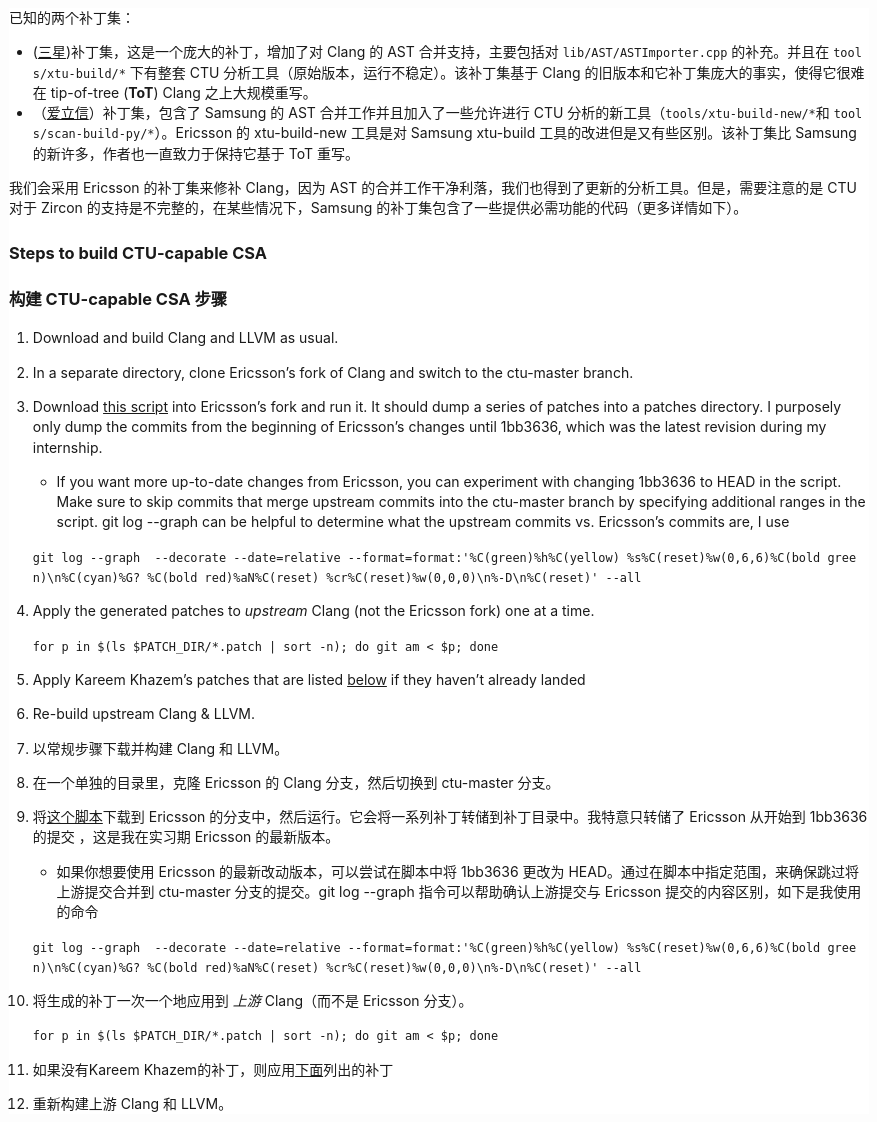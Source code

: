 已知的两个补丁集：

* ([三星](https://github.com/haoNoQ/clang/tree/summary-ipa-draft))补丁集，这是一个庞大的补丁，增加了对 Clang 的 AST 合并支持，主要包括对  `lib/AST/ASTImporter.cpp` 的补充。并且在 `tools/xtu-build/*` 下有整套 CTU 分析工具（原始版本，运行不稳定）。该补丁集基于 Clang 的旧版本和它补丁集庞大的事实，使得它很难在 tip-of-tree (**ToT**) Clang 之上大规模重写。
* （[爱立信](https://github.com/dkrupp/clang/blob/ctu-master/tools/xtu-build-new/xtu-analyze.py)）补丁集，包含了 Samsung 的 AST 合并工作并且加入了一些允许进行 CTU 分析的新工具（`tools/xtu-build-new/*`和 `tools/scan-build-py/*`）。Ericsson 的 xtu-build-new 工具是对 Samsung xtu-build 工具的改进但是又有些区别。该补丁集比 Samsung 的新许多，作者也一直致力于保持它基于 ToT 重写。

我们会采用 Ericsson 的补丁集来修补 Clang，因为 AST 的合并工作干净利落，我们也得到了更新的分析工具。但是，需要注意的是 CTU 对于 Zircon 的支持是不完整的，在某些情况下，Samsung 的补丁集包含了一些提供必需功能的代码（更多详情如下）。

### Steps to build CTU-capable CSA
### 构建 CTU-capable CSA 步骤

1. Download and build Clang and LLVM as usual.
2. In a separate directory, clone Ericsson’s fork of Clang and switch to the ctu-master branch.
3. Download [this script](https://gist.github.com/karkhaz/d11efa611a1bde23490c2773dc0da60d) into Ericsson’s fork and run it. It should dump a series of patches into a patches directory. I purposely only dump the commits from the beginning of Ericsson’s changes until 1bb3636, which was the latest revision during my internship.
    * If you want more up-to-date changes from Ericsson, you can experiment with changing 1bb3636 to HEAD in the script. Make sure to skip commits that merge upstream commits into the ctu-master branch by specifying additional ranges in the script. git log --graph can be helpful to determine what the upstream commits vs. Ericsson’s commits are, I use
    ```
    git log --graph  --decorate --date=relative --format=format:'%C(green)%h%C(yellow) %s%C(reset)%w(0,6,6)%C(bold green)\n%C(cyan)%G? %C(bold red)%aN%C(reset) %cr%C(reset)%w(0,0,0)\n%-D\n%C(reset)' --all
    ```
4. Apply the generated patches to *upstream* Clang (not the Ericsson fork) one at a time.
   ```
   for p in $(ls $PATCH_DIR/*.patch | sort -n); do git am < $p; done
   ```
5. Apply Kareem Khazem’s patches that are listed [below](#zircon-patches) if they haven’t already landed
6. Re-build upstream Clang & LLVM.

1. 以常规步骤下载并构建 Clang 和 LLVM。
2. 在一个单独的目录里，克隆 Ericsson 的 Clang 分支，然后切换到 ctu-master 分支。
3. 将[这个脚本](https://gist.github.com/karkhaz/d11efa611a1bde23490c2773dc0da60d)下载到 Ericsson 的分支中，然后运行。它会将一系列补丁转储到补丁目录中。我特意只转储了 Ericsson 从开始到 1bb3636 的提交 ，这是我在实习期 Ericsson 的最新版本。
    * 如果你想要使用 Ericsson 的最新改动版本，可以尝试在脚本中将 1bb3636 更改为 HEAD。通过在脚本中指定范围，来确保跳过将上游提交合并到 ctu-master 分支的提交。git log --graph 指令可以帮助确认上游提交与 Ericsson 提交的内容区别，如下是我使用的命令
    ```
    git log --graph  --decorate --date=relative --format=format:'%C(green)%h%C(yellow) %s%C(reset)%w(0,6,6)%C(bold green)\n%C(cyan)%G? %C(bold red)%aN%C(reset) %cr%C(reset)%w(0,0,0)\n%-D\n%C(reset)' --all
    ```
4. 将生成的补丁一次一个地应用到 *上游* Clang（而不是 Ericsson 分支）。
   ```
   for p in $(ls $PATCH_DIR/*.patch | sort -n); do git am < $p; done
   ```
5. 如果没有Kareem Khazem的补丁，则应用[下面](#zircon-patches)列出的补丁
6. 重新构建上游 Clang 和 LLVM。
